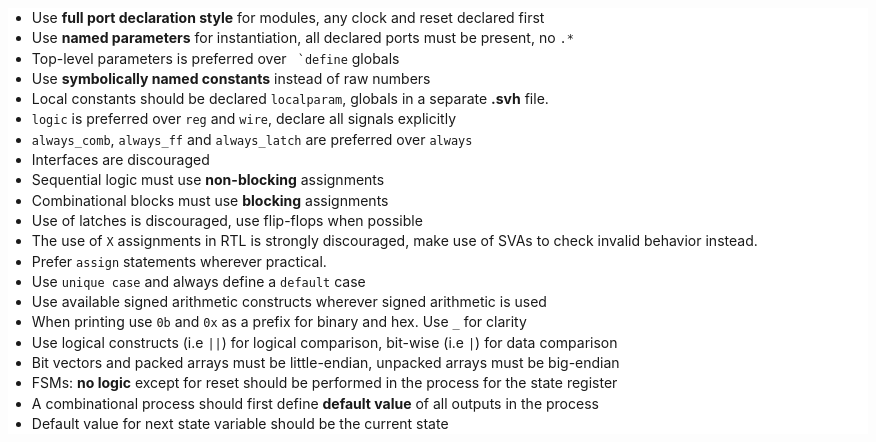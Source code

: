 * Use **full port declaration style** for modules, any clock and reset
  declared first
* Use **named parameters** for instantiation, all declared ports must
  be present, no `.*`
* Top-level parameters is preferred over `` `define`` globals
* Use **symbolically named constants** instead of raw numbers
* Local constants should be declared `localparam`, globals in a separate
  **.svh** file.
* `logic` is preferred over `reg` and `wire`, declare all signals
  explicitly
* `always_comb`, `always_ff` and `always_latch` are preferred over `always`
* Interfaces are discouraged
* Sequential logic must use **non-blocking** assignments
* Combinational blocks must use **blocking** assignments
* Use of latches is discouraged, use flip-flops when possible
* The use of `X` assignments in RTL is strongly discouraged, make use of SVAs
  to check invalid behavior instead.
* Prefer `assign` statements wherever practical.
* Use `unique case` and always define a `default` case
* Use available signed arithmetic constructs wherever signed arithmetic
  is used
* When printing use `0b` and `0x` as a prefix for binary and hex. Use
  `_` for clarity
* Use logical constructs (i.e `||`) for logical comparison, bit-wise
  (i.e `|`) for data comparison
* Bit vectors and packed arrays must be little-endian, unpacked arrays
  must be big-endian
* FSMs: **no logic** except for reset should be performed in the process
  for the state register
* A combinational process should first define **default value** of all
  outputs in the process
* Default value for next state variable should be the current state

